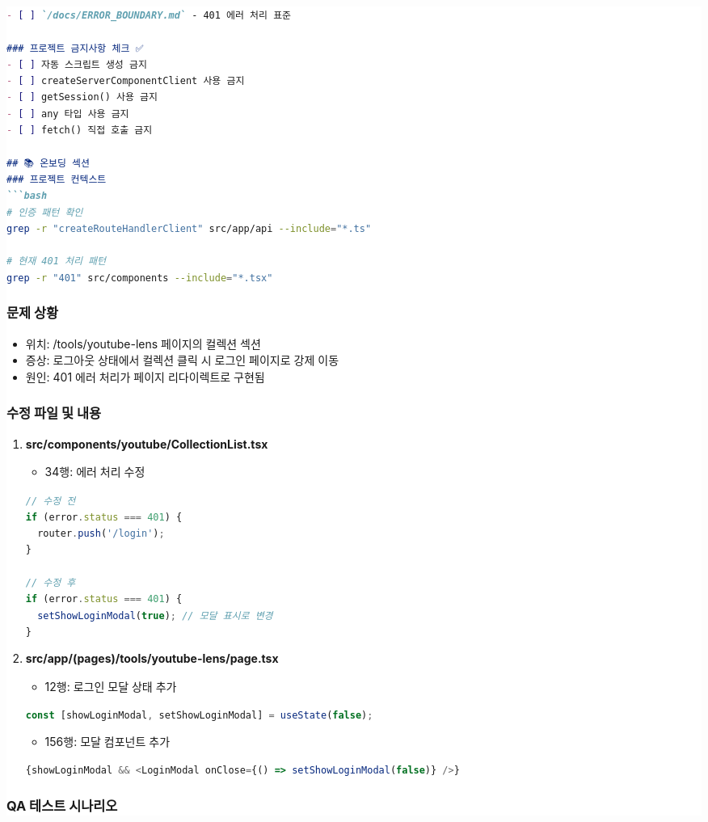 ```markdown
- [ ] `/docs/ERROR_BOUNDARY.md` - 401 에러 처리 표준

### 프로젝트 금지사항 체크 ✅
- [ ] 자동 스크립트 생성 금지
- [ ] createServerComponentClient 사용 금지  
- [ ] getSession() 사용 금지
- [ ] any 타입 사용 금지
- [ ] fetch() 직접 호출 금지

## 📚 온보딩 섹션
### 프로젝트 컨텍스트
```bash
# 인증 패턴 확인
grep -r "createRouteHandlerClient" src/app/api --include="*.ts"

# 현재 401 처리 패턴
grep -r "401" src/components --include="*.tsx"
```

### 문제 상황
- 위치: /tools/youtube-lens 페이지의 컬렉션 섹션
- 증상: 로그아웃 상태에서 컬렉션 클릭 시 로그인 페이지로 강제 이동
- 원인: 401 에러 처리가 페이지 리다이렉트로 구현됨

### 수정 파일 및 내용

1. **src/components/youtube/CollectionList.tsx**
   - 34행: 에러 처리 수정
   ```typescript
   // 수정 전
   if (error.status === 401) {
     router.push('/login');
   }
   
   // 수정 후  
   if (error.status === 401) {
     setShowLoginModal(true); // 모달 표시로 변경
   }
   ```

2. **src/app/(pages)/tools/youtube-lens/page.tsx**
   - 12행: 로그인 모달 상태 추가
   ```typescript
   const [showLoginModal, setShowLoginModal] = useState(false);
   ```
   - 156행: 모달 컴포넌트 추가
   ```typescript
   {showLoginModal && <LoginModal onClose={() => setShowLoginModal(false)} />}
   ```

### QA 테스트 시나리오
